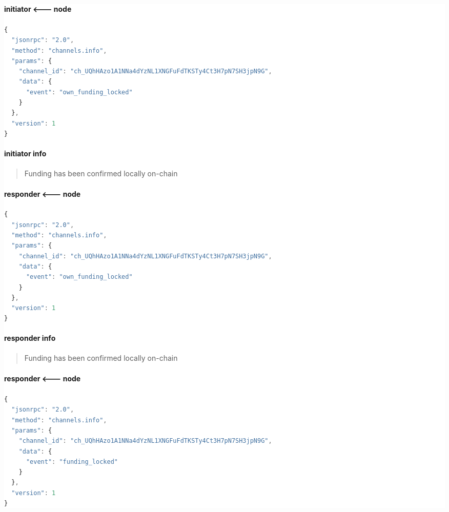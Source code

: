 ```javascript
```

#### initiator <--- node
```javascript
{
  "jsonrpc": "2.0",
  "method": "channels.info",
  "params": {
    "channel_id": "ch_UQhHAzo1A1NNa4dYzNL1XNGFuFdTKSTy4Ct3H7pN7SH3jpN9G",
    "data": {
      "event": "own_funding_locked"
    }
  },
  "version": 1
}
```

#### initiator info
> Funding has been confirmed locally on-chain

#### responder <--- node
```javascript
{
  "jsonrpc": "2.0",
  "method": "channels.info",
  "params": {
    "channel_id": "ch_UQhHAzo1A1NNa4dYzNL1XNGFuFdTKSTy4Ct3H7pN7SH3jpN9G",
    "data": {
      "event": "own_funding_locked"
    }
  },
  "version": 1
}
```

#### responder info
> Funding has been confirmed locally on-chain

#### responder <--- node
```javascript
{
  "jsonrpc": "2.0",
  "method": "channels.info",
  "params": {
    "channel_id": "ch_UQhHAzo1A1NNa4dYzNL1XNGFuFdTKSTy4Ct3H7pN7SH3jpN9G",
    "data": {
      "event": "funding_locked"
    }
  },
  "version": 1
}
```
